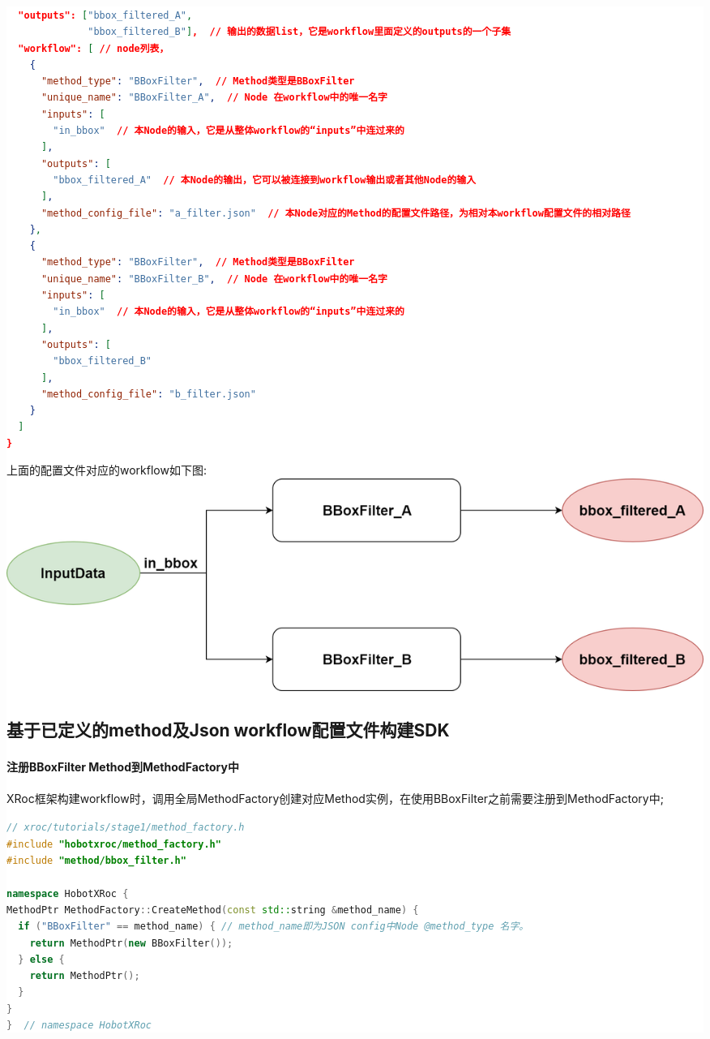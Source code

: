 ```json
  "outputs": ["bbox_filtered_A",
              "bbox_filtered_B"],  // 输出的数据list，它是workflow里面定义的outputs的一个子集
  "workflow": [ // node列表，
    {
      "method_type": "BBoxFilter",  // Method类型是BBoxFilter
      "unique_name": "BBoxFilter_A",  // Node 在workflow中的唯一名字
      "inputs": [
        "in_bbox"  // 本Node的输入，它是从整体workflow的“inputs”中连过来的
      ],
      "outputs": [
        "bbox_filtered_A"  // 本Node的输出，它可以被连接到workflow输出或者其他Node的输入
      ],
      "method_config_file": "a_filter.json"  // 本Node对应的Method的配置文件路径，为相对本workflow配置文件的相对路径
    },
    {
      "method_type": "BBoxFilter",  // Method类型是BBoxFilter
      "unique_name": "BBoxFilter_B",  // Node 在workflow中的唯一名字
      "inputs": [
        "in_bbox"  // 本Node的输入，它是从整体workflow的“inputs”中连过来的
      ],
      "outputs": [
        "bbox_filtered_B"
      ],
      "method_config_file": "b_filter.json"
    }
  ]
}
```
上面的配置文件对应的workflow如下图:  
![XRoc-Workflow-Example](doc/images/xroc-workflow-sample.png)  

## 基于已定义的method及Json workflow配置文件构建SDK

#### 注册BBoxFilter Method到MethodFactory中
XRoc框架构建workflow时，调用全局MethodFactory创建对应Method实例，在使用BBoxFilter之前需要注册到MethodFactory中;
```c++
// xroc/tutorials/stage1/method_factory.h
#include "hobotxroc/method_factory.h"
#include "method/bbox_filter.h"

namespace HobotXRoc {
MethodPtr MethodFactory::CreateMethod(const std::string &method_name) {
  if ("BBoxFilter" == method_name) { // method_name即为JSON config中Node @method_type 名字。
    return MethodPtr(new BBoxFilter());
  } else {
    return MethodPtr();
  }
}
}  // namespace HobotXRoc
```